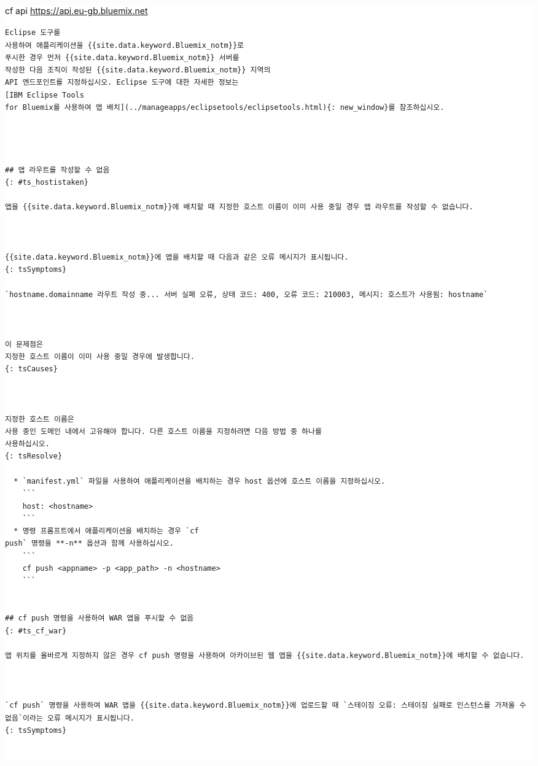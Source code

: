    ```

```
cf api https://api.eu-gb.bluemix.net
```
Eclipse 도구를
사용하여 애플리케이션을 {{site.data.keyword.Bluemix_notm}}로
푸시한 경우 먼저 {{site.data.keyword.Bluemix_notm}} 서버를
작성한 다음 조직이 작성된 {{site.data.keyword.Bluemix_notm}} 지역의
API 엔드포인트를 지정하십시오. Eclipse 도구에 대한 자세한 정보는
[IBM Eclipse Tools
for Bluemix를 사용하여 앱 배치](../manageapps/eclipsetools/eclipsetools.html){: new_window}를 참조하십시오.
  
  


## 앱 라우트를 작성할 수 없음
{: #ts_hostistaken}

앱을 {{site.data.keyword.Bluemix_notm}}에 배치할 때 지정한 호스트 이름이 이미 사용 중일 경우 앱 라우트를 작성할 수 없습니다.



{{site.data.keyword.Bluemix_notm}}에 앱을 배치할 때 다음과 같은 오류 메시지가 표시됩니다. 
{: tsSymptoms} 

`hostname.domainname 라우트 작성 중... 서버 실패 오류, 상태 코드: 400, 오류 코드: 210003, 메시지: 호스트가 사용됨: hostname`



이 문제점은
지정한 호스트 이름이 이미 사용 중일 경우에 발생합니다.
{: tsCauses} 


  
지정한 호스트 이름은
사용 중인 도메인 내에서 고유해야 합니다. 다른 호스트 이름을 지정하려면 다음 방법 중 하나를
사용하십시오.
{: tsResolve} 

  * `manifest.yml` 파일을 사용하여 애플리케이션을 배치하는 경우 host 옵션에 호스트 이름을 지정하십시오.	 
    ```
    host: <hostname>	
	```
  * 명령 프롬프트에서 애플리케이션을 배치하는 경우 `cf
push` 명령을 **-n** 옵션과 함께 사용하십시오. 
    ```
    cf push <appname> -p <app_path> -n <hostname>
    ```


## cf push 명령을 사용하여 WAR 앱을 푸시할 수 없음
{: #ts_cf_war}

앱 위치를 올바르게 지정하지 않은 경우 cf push 명령을 사용하여 아카이브된 웹 앱을 {{site.data.keyword.Bluemix_notm}}에 배치할 수 없습니다.
	


`cf push` 명령을 사용하여 WAR 앱을 {{site.data.keyword.Bluemix_notm}}에 업로드할 때 `스테이징 오류: 스테이징 실패로 인스턴스를 가져올 수 없음`이라는 오류 메시지가 표시됩니다.
{: tsSymptoms} 

 
```